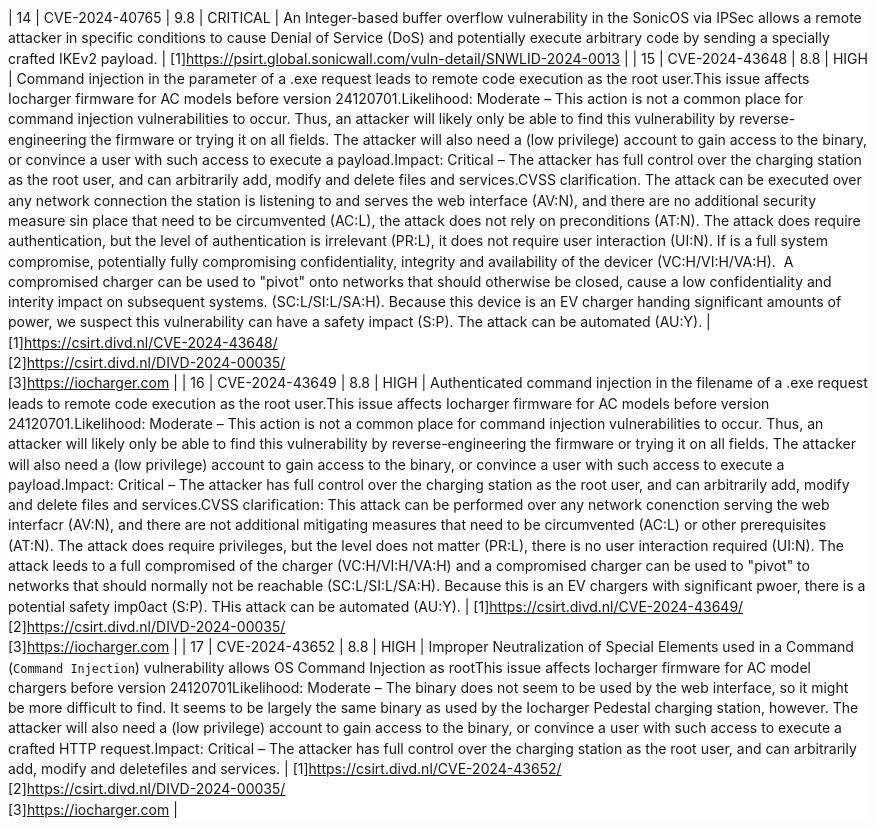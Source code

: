 | 14 | CVE-2024-40765 | 9.8  | CRITICAL | An Integer-based buffer overflow vulnerability in the SonicOS via IPSec allows a remote attacker in specific conditions to cause Denial of Service (DoS) and potentially execute arbitrary code by sending a specially crafted IKEv2 payload. | [1]https://psirt.global.sonicwall.com/vuln-detail/SNWLID-2024-0013 |
| 15 | CVE-2024-43648 | 8.8  | HIGH | Command injection in the <redacted> parameter of a <redacted>.exe request leads to remote code execution as the root user.This issue affects Iocharger firmware for AC models before version 24120701.Likelihood: Moderate – This action is not a common place for command injection vulnerabilities to occur. Thus, an attacker will likely only be able to find this vulnerability by reverse-engineering the firmware or trying it on all <redacted> fields. The attacker will also need a (low privilege) account to gain access to the <redacted> binary, or convince a user with such access to execute a payload.Impact: Critical – The attacker has full control over the charging station as the root user, and can arbitrarily add, modify and delete files and services.CVSS clarification. The attack can be executed over any network connection the station is listening to and serves the web interface (AV:N), and there are no additional security measure sin place that need to be circumvented (AC:L), the attack does not rely on preconditions (AT:N). The attack does require authentication, but the level of authentication is irrelevant (PR:L), it does not require user interaction (UI:N). If is a full system compromise, potentially fully compromising confidentiality, integrity and availability of the devicer (VC:H/VI:H/VA:H).  A compromised charger can be used to "pivot" onto networks that should otherwise be closed, cause a low confidentiality and interity impact on subsequent systems. (SC:L/SI:L/SA:H). Because this device is an EV charger handing significant amounts of power, we suspect this vulnerability can have a safety impact (S:P). The attack can be automated (AU:Y). | [1]https://csirt.divd.nl/CVE-2024-43648/<br>[2]https://csirt.divd.nl/DIVD-2024-00035/<br>[3]https://iocharger.com |
| 16 | CVE-2024-43649 | 8.8  | HIGH | Authenticated command injection in the filename of a <redacted>.exe request leads to remote code execution as the root user.This issue affects Iocharger firmware for AC models before version 24120701.Likelihood: Moderate – This action is not a common place for command injection vulnerabilities to occur. Thus, an attacker will likely only be able to find this vulnerability by reverse-engineering the firmware or trying it on all <redacted> fields. The attacker will also need a (low privilege) account to gain access to the <redacted> binary, or convince a user with such access to execute a payload.Impact: Critical – The attacker has full control over the charging station as the root user, and can arbitrarily add, modify and delete files and services.CVSS clarification: This attack can be performed over any network conenction serving the web interfacr (AV:N), and there are not additional mitigating measures that need to be circumvented (AC:L) or other prerequisites (AT:N). The attack does require privileges, but the level does not matter (PR:L), there is no user interaction required (UI:N). The attack leeds to a full compromised of the charger (VC:H/VI:H/VA:H) and a compromised charger can be used to "pivot" to networks that should normally not be reachable (SC:L/SI:L/SA:H). Because this is an EV chargers with significant pwoer, there is a potential safety imp0act (S:P). THis attack can be automated (AU:Y). | [1]https://csirt.divd.nl/CVE-2024-43649/<br>[2]https://csirt.divd.nl/DIVD-2024-00035/<br>[3]https://iocharger.com |
| 17 | CVE-2024-43652 | 8.8  | HIGH | Improper Neutralization of Special Elements used in a Command (`Command Injection`) vulnerability allows OS Command Injection as rootThis issue affects Iocharger firmware for AC model chargers before version 24120701Likelihood: Moderate – The <redacted> binary does not seem to be used by the web interface, so it might be more difficult to find. It seems to be largely the same binary as used by the Iocharger Pedestal charging station, however. The attacker will also need a (low privilege) account to gain access to the <redacted> binary, or convince a user with such access to execute a crafted HTTP request.Impact: Critical – The attacker has full control over the charging station as the root user, and can arbitrarily add, modify and deletefiles and services. | [1]https://csirt.divd.nl/CVE-2024-43652/<br>[2]https://csirt.divd.nl/DIVD-2024-00035/<br>[3]https://iocharger.com |